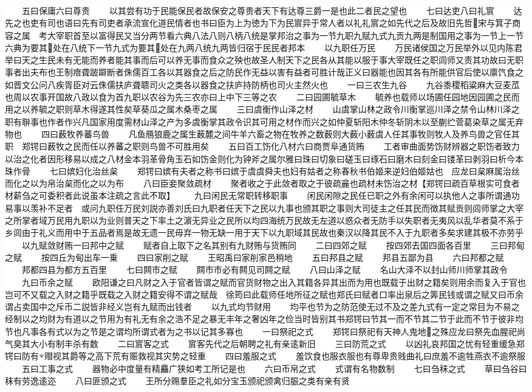 　　五曰保庸六曰尊贵
　　以其尝有功于民能保民者故保安之尊贵者天下有达尊三爵一是也此二者民之望也
　　七曰达吏八曰礼賔
　　达先之也吏有司也语曰先有司吏者承流宣化道民情者也书曰臣为上为徳为下为民賔异于常人者以礼礼賔之如先代之后及故旧先哲宋与箕子商容之属　考大宰职首至以富得民又当分两节看六典八法八则八柄八统是掌邦治之事为一节九职九赋九式九贡九两是制国用之事为一节上一节六典为要其处在八统下一节九式为要其处在九两八统九两皆归宿于民民者邦本
　　以九职任万民
　　万民诸侯国之万民举外以见内陈君举曰天之生民未有无能而养者能其事而后可以养无事而食众之殃也故圣人制天下之民各从其能以服于事大宰既任之职闾师又责其功故曰无职事者出夫布也王制瘖聋跛躃断者侏儒百工各以其器食之后之防民作无益以害有益者可胜计哉正义曰器能也因其各有所能供官后使以廪饩食之如晋文公问八疾胥臣对云侏儒扶庐聋聩司火之类各以器食之扶庐持防柄也司火主然火也
　　一曰三农生九谷
　　九谷黍稷稻粱麻大豆麦苽也周以农事开国故八政以食为首九职以农谷为先三农亦曰上中下三等之农
　　二曰园圃毓草木
　　毓养也载师以场圃任园地因园圃之民而用之以养毓之职则草木得遂其性矣草葵瓜之属木桑枣之属
　　三曰虞衡作山泽之材
　　山虞掌山林之政令川衡掌巡川泽之禁令山林川泽之职有聨事也作者作兴凡国家用度需材山泽之产为多虞衡掌其政令识其可用之材作而兴之如仲夏斩阳木仲冬斩阴木以至蒯纻菅葛染草之属无弃物也
　　四曰薮牧养蕃鸟兽
　　凡鱼鴈狼鹿之属生薮麓之间牛羊六畜之物在牧养之数薮则大薮小薮虞人任其事牧则牧人及养鸟兽之官任其职　郑锷曰薮牧之民而任以养蕃之职则鸟兽不可胜用矣
　　五曰百工饬化八材六曰商贾阜通货贿
　　工者审曲面势饬财辨器之职饬者致力以治之化者因形移易以成之八材金本羽革骨角玉石如饬金则化为钟斧之属尔雅曰珠曰切象曰磋玉曰琢石曰磨木曰刻金曰镂革曰剥羽曰析今本珠作骨
　　七曰嫔妇化治丝枲
　　郑锷曰嫔有夫者之称书曰嫔于虞虞舜夫也妇有姑者之称春秋书伯姬来逆妇伯姬姑也　应龙曰枲麻属治丝而化之以为帛治枲而化之以为布
　　八曰臣妾聚敛疏材
　　聚者收之于此敛者取之于彼疏麄也疏材未饬治之材【郑锷曰疏百草根实可食者材薪刍之可委积者此说虽本注疏之言此不取】
　　九曰闲民无常职转移职事
　　闲民闲隙之民任已职之外有余闲可以执他人之事所谓通功易事以羡补不足者　或问九职任万民刘説亦善刘氏曰九职者任天下之民以九事也颁其职之事则大司徒主之任其民而徴其赋贡则闾师掌之大宰之所掌者域万民用九职以为业则普天之下率土之濵无异业之民所以均四海统万民故无左道以惑众者无防手以失职者无夷风以乱华者莫不系于乡闾由于礼义而用中于五品者焉是故无遗一民毋弃一物无缺一用于天下以九职域其民故也秦汉以降其民不入于九职者多矣求建其极不亦劳乎
　　以九赋敛财贿一曰邦中之赋
　　赋者自上取下之名其别有九财贿与货贿同
　　二曰四郊之赋
　　按四郊去国四面各百里
　　三曰邦甸之赋
　　按四丘为甸出车一乗
　　四曰家削之赋
　　王昭禹曰家削家邑稍地
　　五曰邦县之赋
　　邦县五鄙为县
　　六曰邦都之赋
　　邦都四县为都方五百里
　　七曰闗市之赋
　　闗市市必有闗见司闗之赋
　　八曰山泽之赋
　　名山大泽不以封山师川师掌其政令
　　九曰币余之赋
　　欧阳谦之曰凡财之入于官者皆谓之赋而官货财物之出入其籍各异其出而为用也既载于出财之籍矣则用余而复入于官也岂可不又载之入财之籍乎既载之入财之籍安得不谓之赋哉　徐筠曰此载师任地所征之赋也郑氏曰赋者口率出泉后之筭民钱或谓之赋又曰币余谓占卖国中之斥币二説皆非经义岂有九赋而出钱者
　　以九式均节财用
　　均平也节为之防范使无过不及之差九式有一定之常目为不易之经制以之均财为有道以之节用为有礼无有余之浩不足之暴无丰年之奢凶年之俭当时皆别其书郑锷曰节其一而不节其二节于此而不节于彼非均节也凡事各有式以为之节是之谓均所谓式者为之书以记其多寡也
　　一曰祭祀之式
　　郑锷曰祭祀有天神人鬼地之殊应龙曰祭先血腥祀尚气臭其大小有制丰杀有数
　　二曰賔客之式
　　賔客先代之后朝聘之礼有亲逺新旧
　　三曰防荒之式
　　以凶礼哀邦国之忧有轻重缓急郑锷曰防有赗视其爵等之高下荒有赈救视其灾势之轻重
　　四曰羞服之式
　　羞饮食也服衣服也有尊卑贵贱曲礼曰庶羞不逾牲燕衣不逾祭服
　　五曰工事之式
　　器物必中度量有精麤广狭如考工所记是也
　　六曰币帛之式
　　式谓有名物数制
　　七曰刍秣之式
　　草曰刍谷曰秣有劳逸逺迩
　　八曰匪颁之式
　　王所分赐羣臣之礼如分宝玉颁祀颁禽归脤之类有亲有贤